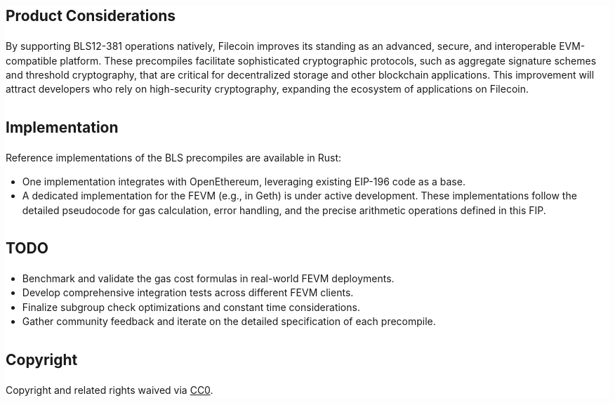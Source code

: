 ## Product Considerations
By supporting BLS12-381 operations natively, Filecoin improves its standing as an advanced, secure, and interoperable EVM-compatible platform. These precompiles facilitate sophisticated cryptographic protocols, such as aggregate signature schemes and threshold cryptography, that are critical for decentralized storage and other blockchain applications. This improvement will attract developers who rely on high-security cryptography, expanding the ecosystem of applications on Filecoin.

## Implementation
Reference implementations of the BLS precompiles are available in Rust:
- One implementation integrates with OpenEthereum, leveraging existing EIP-196 code as a base.
- A dedicated implementation for the FEVM (e.g., in Geth) is under active development.
These implementations follow the detailed pseudocode for gas calculation, error handling, and the precise arithmetic operations defined in this FIP.

## TODO
- Benchmark and validate the gas cost formulas in real-world FEVM deployments.
- Develop comprehensive integration tests across different FEVM clients.
- Finalize subgroup check optimizations and constant time considerations.
- Gather community feedback and iterate on the detailed specification of each precompile.

## Copyright
Copyright and related rights waived via [CC0](https://creativecommons.org/publicdomain/zero/1.0/).

